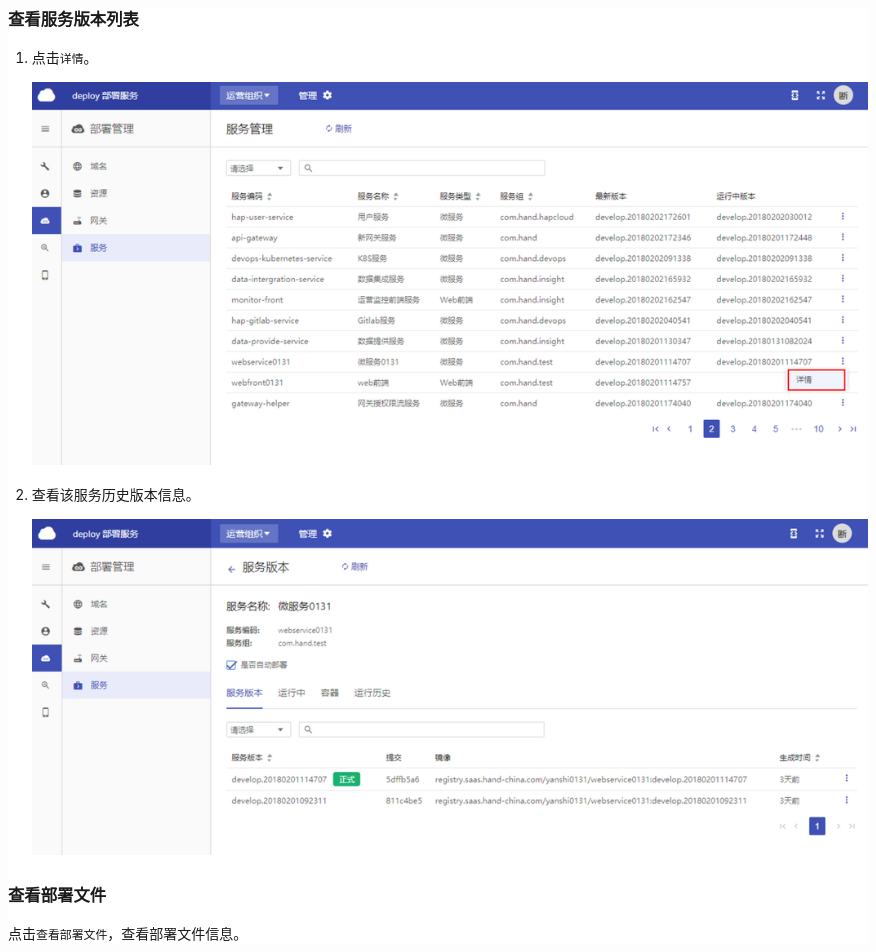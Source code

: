 ### 查看服务版本列表

1. 点击`详情`。

    ![](./assets/持续部署/查看服务版本列表.png)

1. 查看该服务历史版本信息。

    ![](./assets/持续部署/服务历史版本信息.png)

### 查看部署文件

点击`查看部署文件`，查看部署文件信息。
